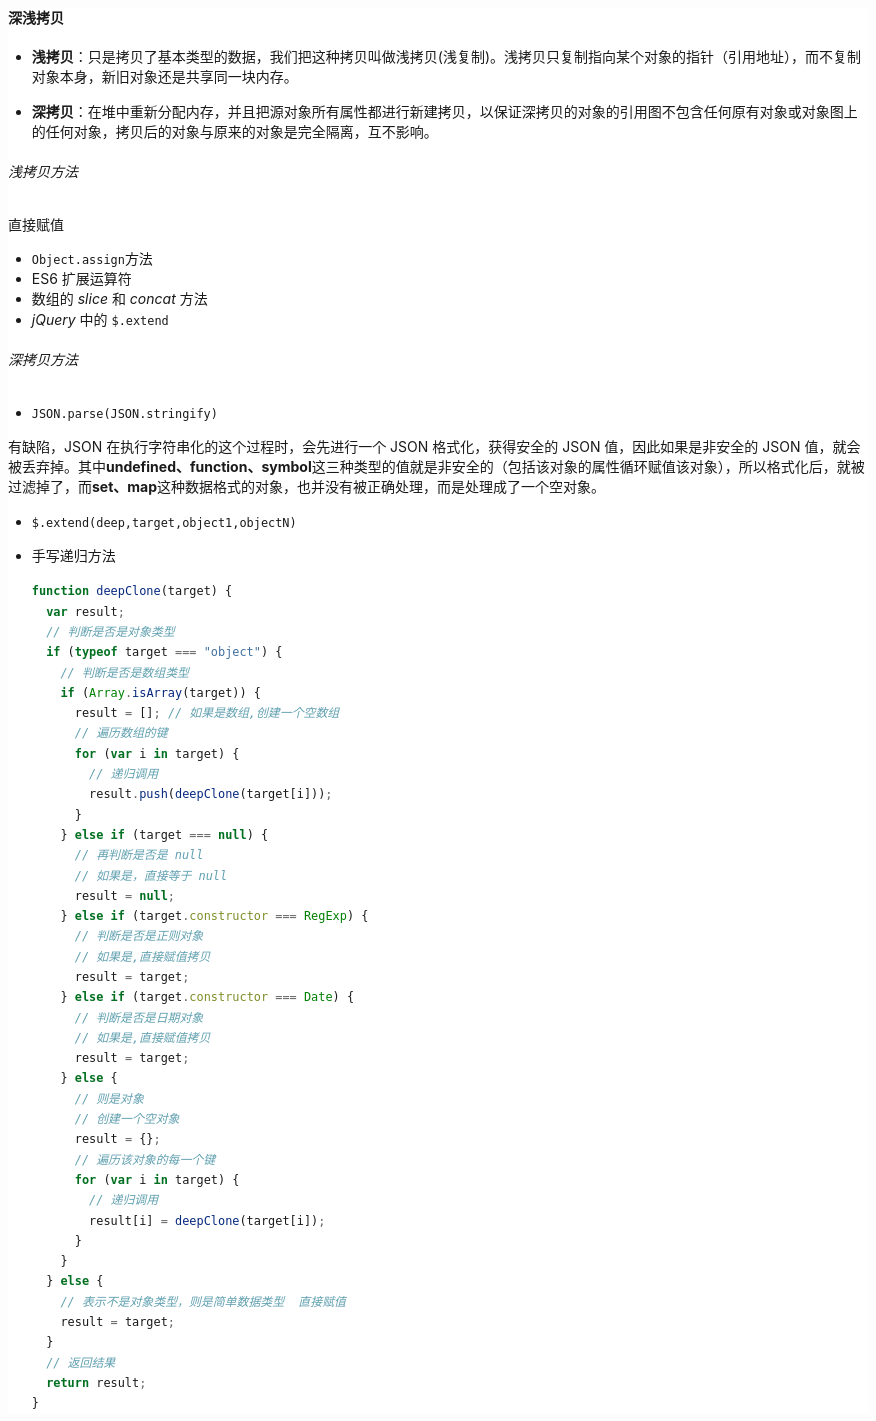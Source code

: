 #### 深浅拷贝

- **浅拷贝**：只是拷贝了基本类型的数据，我们把这种拷贝叫做浅拷贝(浅复制)。浅拷贝只复制指向某个对象的指针（引用地址），而不复制对象本身，新旧对象还是共享同一块内存。

- **深拷贝**：在堆中重新分配内存，并且把源对象所有属性都进行新建拷贝，以保证深拷贝的对象的引用图不包含任何原有对象或对象图上的任何对象，拷贝后的对象与原来的对象是完全隔离，互不影响。

###### 浅拷贝方法

直接赋值

- `Object.assign`方法
- ES6 扩展运算符
- 数组的 _slice_ 和 _concat_ 方法
- _jQuery_ 中的 `$.extend`

###### 深拷贝方法

- `JSON.parse(JSON.stringify)`

有缺陷，JSON 在执行字符串化的这个过程时，会先进行一个 JSON 格式化，获得安全的 JSON 值，因此如果是非安全的 JSON 值，就会被丢弃掉。其中**undefined、function、symbol**这三种类型的值就是非安全的（包括该对象的属性循环赋值该对象），所以格式化后，就被过滤掉了，而**set、map**这种数据格式的对象，也并没有被正确处理，而是处理成了一个空对象。

- `$.extend(deep,target,object1,objectN)`

- 手写递归方法

  ```js
  function deepClone(target) {
    var result;
    // 判断是否是对象类型
    if (typeof target === "object") {
      // 判断是否是数组类型
      if (Array.isArray(target)) {
        result = []; // 如果是数组,创建一个空数组
        // 遍历数组的键
        for (var i in target) {
          // 递归调用
          result.push(deepClone(target[i]));
        }
      } else if (target === null) {
        // 再判断是否是 null
        // 如果是，直接等于 null
        result = null;
      } else if (target.constructor === RegExp) {
        // 判断是否是正则对象
        // 如果是,直接赋值拷贝
        result = target;
      } else if (target.constructor === Date) {
        // 判断是否是日期对象
        // 如果是,直接赋值拷贝
        result = target;
      } else {
        // 则是对象
        // 创建一个空对象
        result = {};
        // 遍历该对象的每一个键
        for (var i in target) {
          // 递归调用
          result[i] = deepClone(target[i]);
        }
      }
    } else {
      // 表示不是对象类型，则是简单数据类型  直接赋值
      result = target;
    }
    // 返回结果
    return result;
  }
  ```